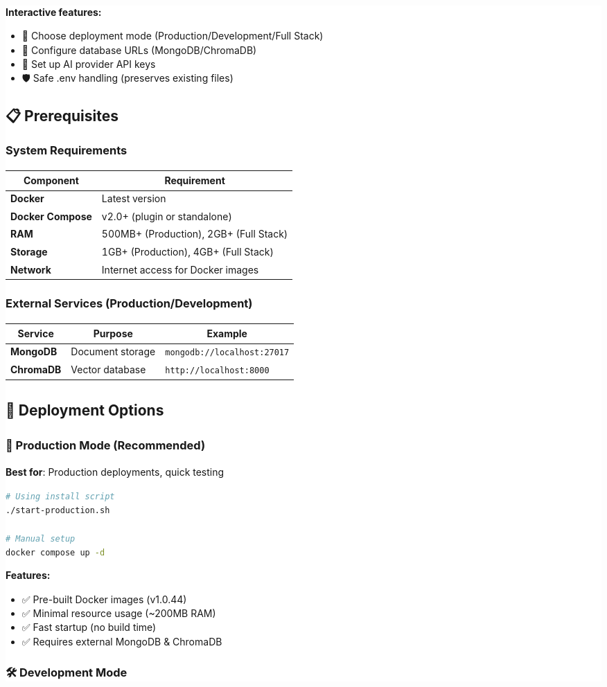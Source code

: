 **Interactive features:**
- 🎯 Choose deployment mode (Production/Development/Full Stack)
- 🔧 Configure database URLs (MongoDB/ChromaDB)
- 🔑 Set up AI provider API keys
- 🛡️ Safe .env handling (preserves existing files)

## 📋 Prerequisites

### System Requirements

| Component | Requirement |
|-----------|-------------|
| **Docker** | Latest version |
| **Docker Compose** | v2.0+ (plugin or standalone) |
| **RAM** | 500MB+ (Production), 2GB+ (Full Stack) |
| **Storage** | 1GB+ (Production), 4GB+ (Full Stack) |
| **Network** | Internet access for Docker images |

### External Services (Production/Development)

| Service | Purpose | Example |
|---------|---------|---------|
| **MongoDB** | Document storage | `mongodb://localhost:27017` |
| **ChromaDB** | Vector database | `http://localhost:8000` |

## 🐳 Deployment Options

### 🚀 Production Mode (Recommended)

**Best for**: Production deployments, quick testing

```bash
# Using install script
./start-production.sh

# Manual setup
docker compose up -d
```

**Features:**
- ✅ Pre-built Docker images (v1.0.44)
- ✅ Minimal resource usage (~200MB RAM)
- ✅ Fast startup (no build time)
- ✅ Requires external MongoDB & ChromaDB

### 🛠️ Development Mode
